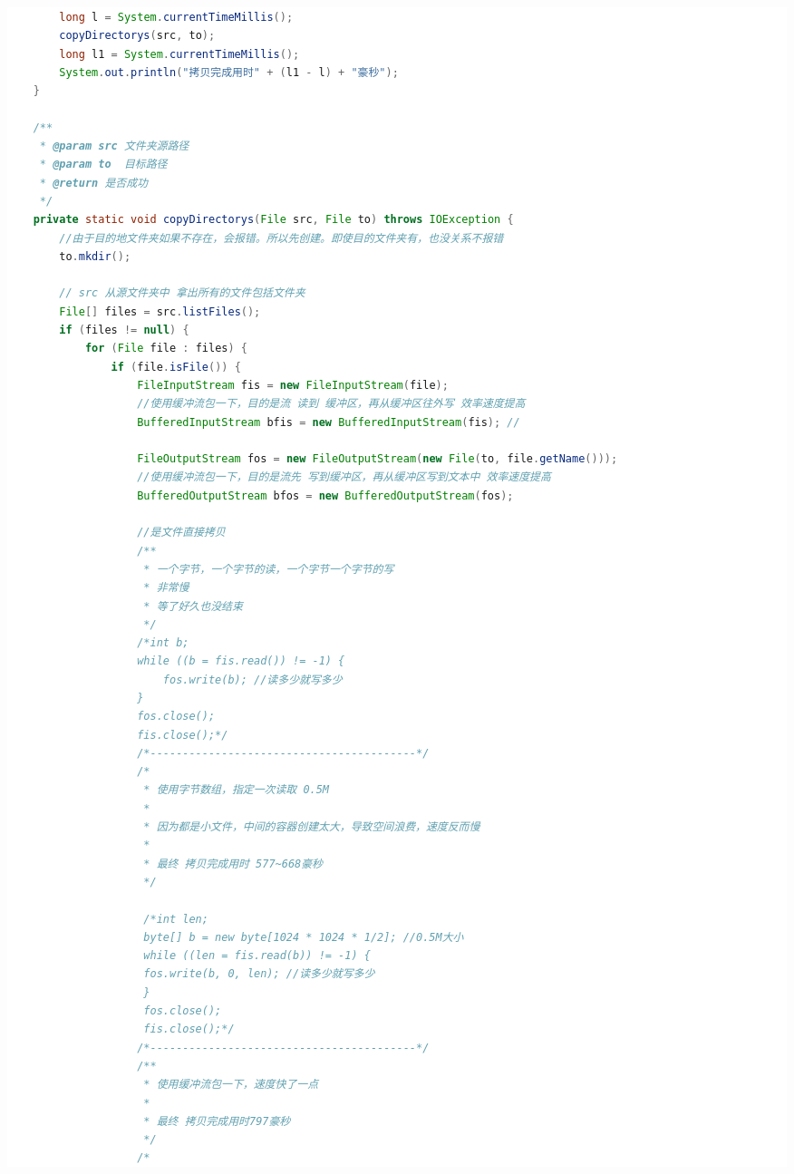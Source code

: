 ```java
        long l = System.currentTimeMillis();
        copyDirectorys(src, to);
        long l1 = System.currentTimeMillis();
        System.out.println("拷贝完成用时" + (l1 - l) + "豪秒");
    }

    /**
     * @param src 文件夹源路径
     * @param to  目标路径
     * @return 是否成功
     */
    private static void copyDirectorys(File src, File to) throws IOException {
        //由于目的地文件夹如果不存在，会报错。所以先创建。即使目的文件夹有，也没关系不报错
        to.mkdir();

        // src 从源文件夹中 拿出所有的文件包括文件夹
        File[] files = src.listFiles();
        if (files != null) {
            for (File file : files) {
                if (file.isFile()) {
                    FileInputStream fis = new FileInputStream(file);
                    //使用缓冲流包一下，目的是流 读到 缓冲区，再从缓冲区往外写 效率速度提高
                    BufferedInputStream bfis = new BufferedInputStream(fis); //

                    FileOutputStream fos = new FileOutputStream(new File(to, file.getName()));
                    //使用缓冲流包一下，目的是流先 写到缓冲区，再从缓冲区写到文本中 效率速度提高
                    BufferedOutputStream bfos = new BufferedOutputStream(fos);

                    //是文件直接拷贝
                    /**
                     * 一个字节，一个字节的读，一个字节一个字节的写
                     * 非常慢
                     * 等了好久也没结束
                     */
                    /*int b;
                    while ((b = fis.read()) != -1) {
                        fos.write(b); //读多少就写多少
                    }
                    fos.close();
                    fis.close();*/
                    /*-----------------------------------------*/
                    /*
                     * 使用字节数组，指定一次读取 0.5M
                     *
                     * 因为都是小文件，中间的容器创建太大，导致空间浪费，速度反而慢
                     *
                     * 最终 拷贝完成用时 577~668豪秒
                     */

                     /*int len;
                     byte[] b = new byte[1024 * 1024 * 1/2]; //0.5M大小
                     while ((len = fis.read(b)) != -1) {
                     fos.write(b, 0, len); //读多少就写多少
                     }
                     fos.close();
                     fis.close();*/
                    /*-----------------------------------------*/
                    /**
                     * 使用缓冲流包一下，速度快了一点
                     *
                     * 最终 拷贝完成用时797豪秒
                     */
                    /*
```